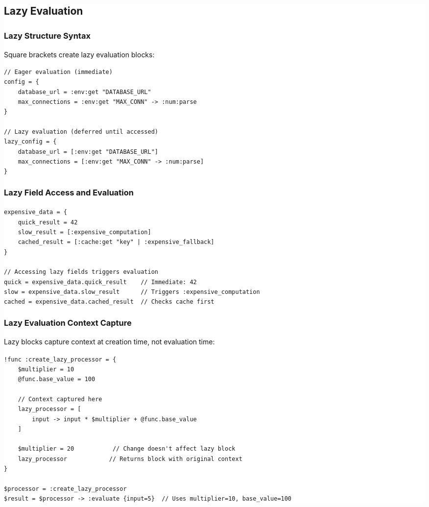 ## Lazy Evaluation

### Lazy Structure Syntax

Square brackets create lazy evaluation blocks:

```comp
// Eager evaluation (immediate)
config = {
    database_url = :env:get "DATABASE_URL"
    max_connections = :env:get "MAX_CONN" -> :num:parse
}

// Lazy evaluation (deferred until accessed)
lazy_config = {
    database_url = [:env:get "DATABASE_URL"]
    max_connections = [:env:get "MAX_CONN" -> :num:parse]
}
```

### Lazy Field Access and Evaluation

```comp
expensive_data = {
    quick_result = 42
    slow_result = [:expensive_computation]
    cached_result = [:cache:get "key" | :expensive_fallback]
}

// Accessing lazy fields triggers evaluation
quick = expensive_data.quick_result    // Immediate: 42
slow = expensive_data.slow_result      // Triggers :expensive_computation
cached = expensive_data.cached_result  // Checks cache first
```

### Lazy Evaluation Context Capture

Lazy blocks capture context at creation time, not evaluation time:

```comp
!func :create_lazy_processor = {
    $multiplier = 10
    @func.base_value = 100
    
    // Context captured here
    lazy_processor = [
        input -> input * $multiplier + @func.base_value
    ]
    
    $multiplier = 20           // Change doesn't affect lazy block
    lazy_processor            // Returns block with original context
}

$processor = :create_lazy_processor
$result = $processor -> :evaluate {input=5}  // Uses multiplier=10, base_value=100
```
